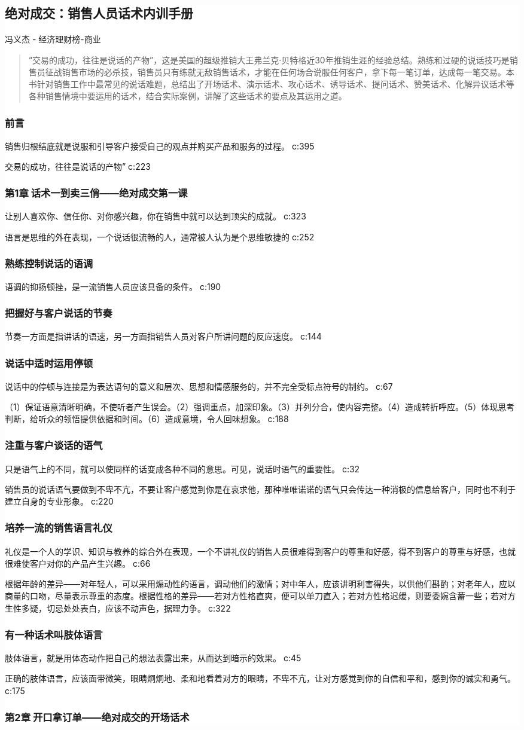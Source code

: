## 绝对成交：销售人员话术内训手册

冯义杰  -  经济理财榜-商业

> “交易的成功，往往是说话的产物”，这是美国的超级推销大王弗兰克·贝特格近30年推销生涯的经验总结。熟练和过硬的说话技巧是销售员征战销售市场的必杀技，销售员只有练就无敌销售话术，才能在任何场合说服任何客户，拿下每一笔订单，达成每一笔交易。本书针对销售工作中最常见的说话难题，总结出了开场话术、演示话术、攻心话术、诱导话术、提问话术、赞美话术、化解异议话术等各种销售情境中要运用的话术，结合实际案例，讲解了这些话术的要点及其运用之道。


### 前言

销售归根结底就是说服和引导客户接受自己的观点并购买产品和服务的过程。 c:395

交易的成功，往往是说话的产物” c:223

### 第1章 话术一到卖三俏——绝对成交第一课

让别人喜欢你、信任你、对你感兴趣，你在销售中就可以达到顶尖的成就。 c:323

语言是思维的外在表现，一个说话很流畅的人，通常被人认为是个思维敏捷的 c:252

### 熟练控制说话的语调

语调的抑扬顿挫，是一流销售人员应该具备的条件。 c:190

### 把握好与客户说话的节奏

节奏一方面是指讲话的语速，另一方面指销售人员对客户所讲问题的反应速度。 c:144

### 说话中适时运用停顿

说话中的停顿与连接是为表达语句的意义和层次、思想和情感服务的，并不完全受标点符号的制约。 c:67

（1）保证语意清晰明确，不使听者产生误会。（2）强调重点，加深印象。（3）并列分合，使内容完整。（4）造成转折呼应。（5）体现思考判断，给听众的领悟提供依据和时间。（6）造成意境，令人回味想象。 c:188

### 注重与客户谈话的语气

只是语气上的不同，就可以使同样的话变成各种不同的意思。可见，说话时语气的重要性。 c:32

销售员的说话语气要做到不卑不亢，不要让客户感觉到你是在哀求他，那种唯唯诺诺的语气只会传达一种消极的信息给客户，同时也不利于建立自身的专业形象。 c:220

### 培养一流的销售语言礼仪

礼仪是一个人的学识、知识与教养的综合外在表现，一个不讲礼仪的销售人员很难得到客户的尊重和好感，得不到客户的尊重与好感，也就很难使客户对你的产品产生兴趣。 c:66

根据年龄的差异——对年轻人，可以采用煽动性的语言，调动他们的激情；对中年人，应该讲明利害得失，以供他们斟酌；对老年人，应以商量的口吻，尽量表示尊重的态度。根据性格的差异——若对方性格直爽，便可以单刀直入；若对方性格迟缓，则要委婉含蓄一些；若对方生性多疑，切忌处处表白，应该不动声色，据理力争。 c:322

### 有一种话术叫肢体语言

肢体语言，就是用体态动作把自己的想法表露出来，从而达到暗示的效果。 c:45

正确的肢体语言，应该面带微笑，眼睛炯炯地、柔和地看着对方的眼睛，不卑不亢，让对方感觉到你的自信和平和，感到你的诚实和勇气。 c:175

### 第2章 开口拿订单——绝对成交的开场话术
